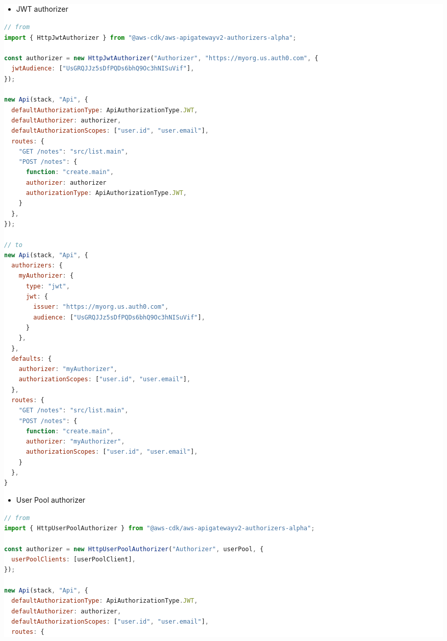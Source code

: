 - JWT authorizer

```js
// from
import { HttpJwtAuthorizer } from "@aws-cdk/aws-apigatewayv2-authorizers-alpha";

const authorizer = new HttpJwtAuthorizer("Authorizer", "https://myorg.us.auth0.com", {
  jwtAudience: ["UsGRQJJz5sDfPQDs6bhQ9Oc3hNISuVif"],
});

new Api(stack, "Api", {
  defaultAuthorizationType: ApiAuthorizationType.JWT,
  defaultAuthorizer: authorizer,
  defaultAuthorizationScopes: ["user.id", "user.email"],
  routes: {
    "GET /notes": "src/list.main",
    "POST /notes": {
      function: "create.main",
      authorizer: authorizer
      authorizationType: ApiAuthorizationType.JWT,
    }
  },
});

// to
new Api(stack, "Api", {
  authorizers: {
    myAuthorizer: {
      type: "jwt",
      jwt: {
        issuer: "https://myorg.us.auth0.com",
        audience: ["UsGRQJJz5sDfPQDs6bhQ9Oc3hNISuVif"],
      }
    },
  },
  defaults: {
    authorizer: "myAuthorizer",
    authorizationScopes: ["user.id", "user.email"],
  },
  routes: {
    "GET /notes": "src/list.main",
    "POST /notes": {
      function: "create.main",
      authorizer: "myAuthorizer",
      authorizationScopes: ["user.id", "user.email"],
    }
  },
}
```

- User Pool authorizer

```js
// from
import { HttpUserPoolAuthorizer } from "@aws-cdk/aws-apigatewayv2-authorizers-alpha";

const authorizer = new HttpUserPoolAuthorizer("Authorizer", userPool, {
  userPoolClients: [userPoolClient],
});

new Api(stack, "Api", {
  defaultAuthorizationType: ApiAuthorizationType.JWT,
  defaultAuthorizer: authorizer,
  defaultAuthorizationScopes: ["user.id", "user.email"],
  routes: {
```